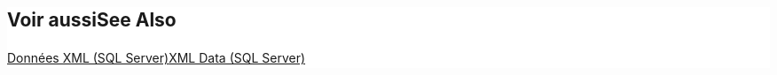 ## <a name="see-also"></a><span data-ttu-id="cbd89-136">Voir aussi</span><span class="sxs-lookup"><span data-stu-id="cbd89-136">See Also</span></span>  
 [<span data-ttu-id="cbd89-137">Données XML &#40;SQL Server&#41;</span><span class="sxs-lookup"><span data-stu-id="cbd89-137">XML Data &#40;SQL Server&#41;</span></span>](xml-data-sql-server.md)  
  
  
